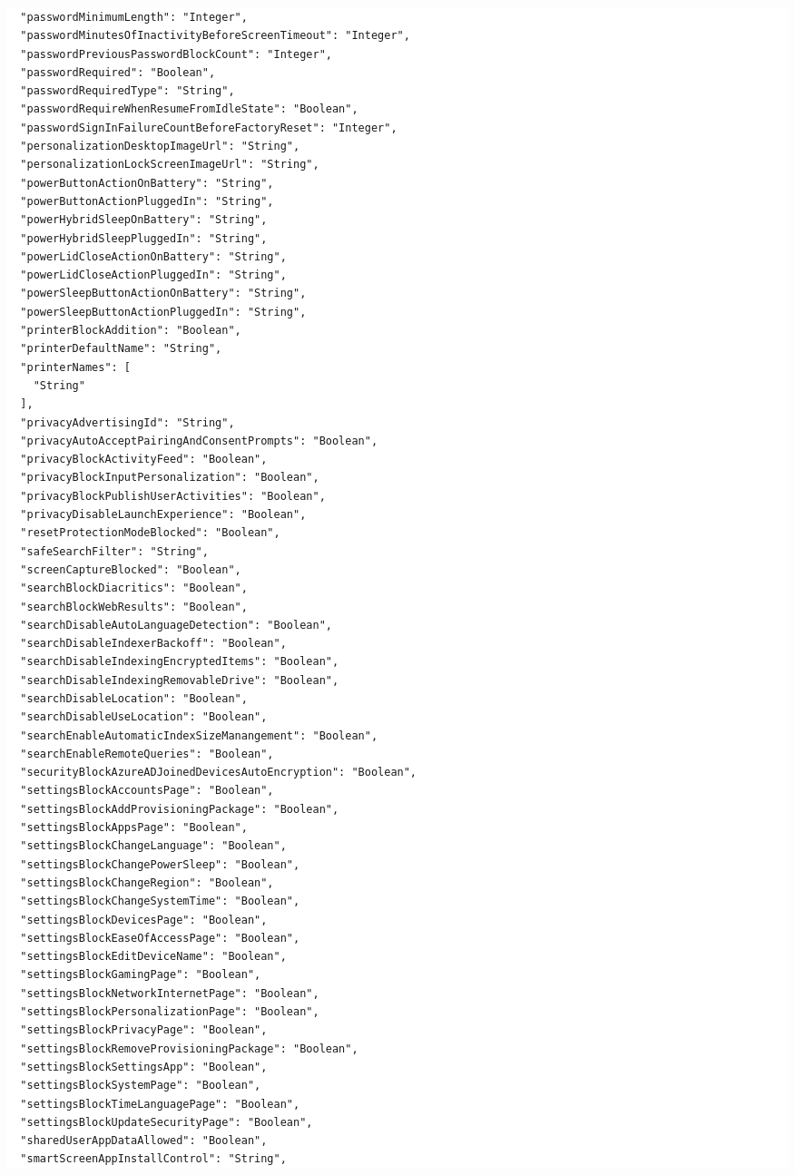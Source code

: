 ``` http
  "passwordMinimumLength": "Integer",
  "passwordMinutesOfInactivityBeforeScreenTimeout": "Integer",
  "passwordPreviousPasswordBlockCount": "Integer",
  "passwordRequired": "Boolean",
  "passwordRequiredType": "String",
  "passwordRequireWhenResumeFromIdleState": "Boolean",
  "passwordSignInFailureCountBeforeFactoryReset": "Integer",
  "personalizationDesktopImageUrl": "String",
  "personalizationLockScreenImageUrl": "String",
  "powerButtonActionOnBattery": "String",
  "powerButtonActionPluggedIn": "String",
  "powerHybridSleepOnBattery": "String",
  "powerHybridSleepPluggedIn": "String",
  "powerLidCloseActionOnBattery": "String",
  "powerLidCloseActionPluggedIn": "String",
  "powerSleepButtonActionOnBattery": "String",
  "powerSleepButtonActionPluggedIn": "String",
  "printerBlockAddition": "Boolean",
  "printerDefaultName": "String",
  "printerNames": [
    "String"
  ],
  "privacyAdvertisingId": "String",
  "privacyAutoAcceptPairingAndConsentPrompts": "Boolean",
  "privacyBlockActivityFeed": "Boolean",
  "privacyBlockInputPersonalization": "Boolean",
  "privacyBlockPublishUserActivities": "Boolean",
  "privacyDisableLaunchExperience": "Boolean",
  "resetProtectionModeBlocked": "Boolean",
  "safeSearchFilter": "String",
  "screenCaptureBlocked": "Boolean",
  "searchBlockDiacritics": "Boolean",
  "searchBlockWebResults": "Boolean",
  "searchDisableAutoLanguageDetection": "Boolean",
  "searchDisableIndexerBackoff": "Boolean",
  "searchDisableIndexingEncryptedItems": "Boolean",
  "searchDisableIndexingRemovableDrive": "Boolean",
  "searchDisableLocation": "Boolean",
  "searchDisableUseLocation": "Boolean",
  "searchEnableAutomaticIndexSizeManangement": "Boolean",
  "searchEnableRemoteQueries": "Boolean",
  "securityBlockAzureADJoinedDevicesAutoEncryption": "Boolean",
  "settingsBlockAccountsPage": "Boolean",
  "settingsBlockAddProvisioningPackage": "Boolean",
  "settingsBlockAppsPage": "Boolean",
  "settingsBlockChangeLanguage": "Boolean",
  "settingsBlockChangePowerSleep": "Boolean",
  "settingsBlockChangeRegion": "Boolean",
  "settingsBlockChangeSystemTime": "Boolean",
  "settingsBlockDevicesPage": "Boolean",
  "settingsBlockEaseOfAccessPage": "Boolean",
  "settingsBlockEditDeviceName": "Boolean",
  "settingsBlockGamingPage": "Boolean",
  "settingsBlockNetworkInternetPage": "Boolean",
  "settingsBlockPersonalizationPage": "Boolean",
  "settingsBlockPrivacyPage": "Boolean",
  "settingsBlockRemoveProvisioningPackage": "Boolean",
  "settingsBlockSettingsApp": "Boolean",
  "settingsBlockSystemPage": "Boolean",
  "settingsBlockTimeLanguagePage": "Boolean",
  "settingsBlockUpdateSecurityPage": "Boolean",
  "sharedUserAppDataAllowed": "Boolean",
  "smartScreenAppInstallControl": "String",
```